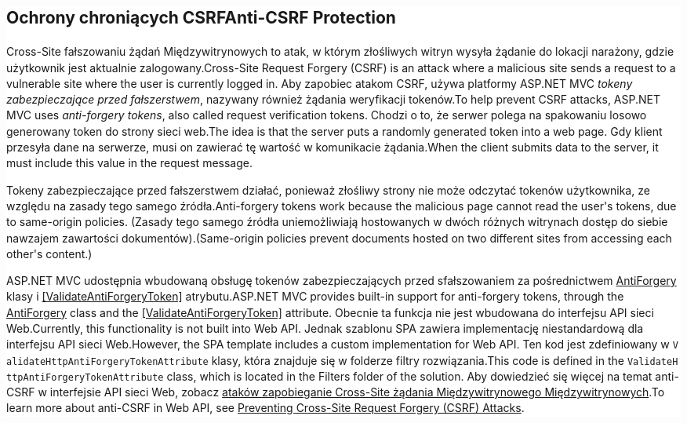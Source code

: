 ## <a name="anti-csrf-protection"></a><span data-ttu-id="868b9-297">Ochrony chroniących CSRF</span><span class="sxs-lookup"><span data-stu-id="868b9-297">Anti-CSRF Protection</span></span>

<span data-ttu-id="868b9-298">Cross-Site fałszowaniu żądań Międzywitrynowych to atak, w którym złośliwych witryn wysyła żądanie do lokacji narażony, gdzie użytkownik jest aktualnie zalogowany.</span><span class="sxs-lookup"><span data-stu-id="868b9-298">Cross-Site Request Forgery (CSRF) is an attack where a malicious site sends a request to a vulnerable site where the user is currently logged in.</span></span> <span data-ttu-id="868b9-299">Aby zapobiec atakom CSRF, używa platformy ASP.NET MVC *tokeny zabezpieczające przed fałszerstwem*, nazywany również żądania weryfikacji tokenów.</span><span class="sxs-lookup"><span data-stu-id="868b9-299">To help prevent CSRF attacks, ASP.NET MVC uses *anti-forgery tokens*, also called request verification tokens.</span></span> <span data-ttu-id="868b9-300">Chodzi o to, że serwer polega na spakowaniu losowo generowany token do strony sieci web.</span><span class="sxs-lookup"><span data-stu-id="868b9-300">The idea is that the server puts a randomly generated token into a web page.</span></span> <span data-ttu-id="868b9-301">Gdy klient przesyła dane na serwerze, musi on zawierać tę wartość w komunikacie żądania.</span><span class="sxs-lookup"><span data-stu-id="868b9-301">When the client submits data to the server, it must include this value in the request message.</span></span>

<span data-ttu-id="868b9-302">Tokeny zabezpieczające przed fałszerstwem działać, ponieważ złośliwy strony nie może odczytać tokenów użytkownika, ze względu na zasady tego samego źródła.</span><span class="sxs-lookup"><span data-stu-id="868b9-302">Anti-forgery tokens work because the malicious page cannot read the user's tokens, due to same-origin policies.</span></span> <span data-ttu-id="868b9-303">(Zasady tego samego źródła uniemożliwiają hostowanych w dwóch różnych witrynach dostęp do siebie nawzajem zawartości dokumentów).</span><span class="sxs-lookup"><span data-stu-id="868b9-303">(Same-origin policies prevent documents hosted on two different sites from accessing each other's content.)</span></span>

<span data-ttu-id="868b9-304">ASP.NET MVC udostępnia wbudowaną obsługę tokenów zabezpieczających przed sfałszowaniem za pośrednictwem [AntiForgery](https://msdn.microsoft.com/library/system.web.helpers.antiforgery.aspx) klasy i [[ValidateAntiForgeryToken]](https://msdn.microsoft.com/library/system.web.mvc.validateantiforgerytokenattribute.aspx) atrybutu.</span><span class="sxs-lookup"><span data-stu-id="868b9-304">ASP.NET MVC provides built-in support for anti-forgery tokens, through the [AntiForgery](https://msdn.microsoft.com/library/system.web.helpers.antiforgery.aspx) class and the [[ValidateAntiForgeryToken]](https://msdn.microsoft.com/library/system.web.mvc.validateantiforgerytokenattribute.aspx) attribute.</span></span> <span data-ttu-id="868b9-305">Obecnie ta funkcja nie jest wbudowana do interfejsu API sieci Web.</span><span class="sxs-lookup"><span data-stu-id="868b9-305">Currently, this functionality is not built into Web API.</span></span> <span data-ttu-id="868b9-306">Jednak szablonu SPA zawiera implementację niestandardową dla interfejsu API sieci Web.</span><span class="sxs-lookup"><span data-stu-id="868b9-306">However, the SPA template includes a custom implementation for Web API.</span></span> <span data-ttu-id="868b9-307">Ten kod jest zdefiniowany w `ValidateHttpAntiForgeryTokenAttribute` klasy, która znajduje się w folderze filtry rozwiązania.</span><span class="sxs-lookup"><span data-stu-id="868b9-307">This code is defined in the `ValidateHttpAntiForgeryTokenAttribute` class, which is located in the Filters folder of the solution.</span></span> <span data-ttu-id="868b9-308">Aby dowiedzieć się więcej na temat anti-CSRF w interfejsie API sieci Web, zobacz [ataków zapobieganie Cross-Site żądania Międzywitrynowego Międzywitrynowych](../../../web-api/overview/security/preventing-cross-site-request-forgery-csrf-attacks.md).</span><span class="sxs-lookup"><span data-stu-id="868b9-308">To learn more about anti-CSRF in Web API, see [Preventing Cross-Site Request Forgery (CSRF) Attacks](../../../web-api/overview/security/preventing-cross-site-request-forgery-csrf-attacks.md).</span></span>
